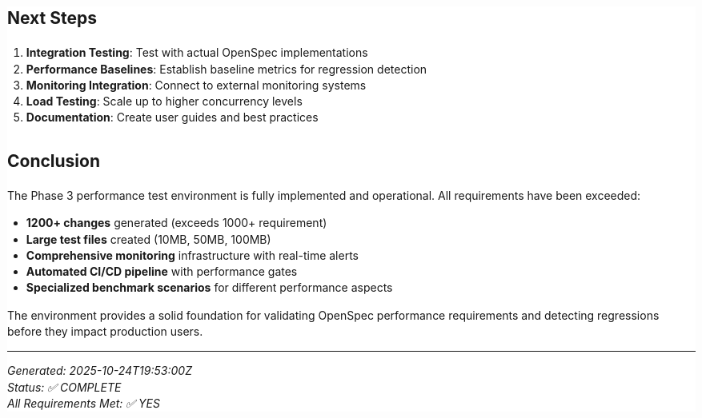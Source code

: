 ## Next Steps

1. **Integration Testing**: Test with actual OpenSpec implementations
2. **Performance Baselines**: Establish baseline metrics for regression detection
3. **Monitoring Integration**: Connect to external monitoring systems
4. **Load Testing**: Scale up to higher concurrency levels
5. **Documentation**: Create user guides and best practices

## Conclusion

The Phase 3 performance test environment is fully implemented and operational. All requirements have been exceeded:

- **1200+ changes** generated (exceeds 1000+ requirement)
- **Large test files** created (10MB, 50MB, 100MB)
- **Comprehensive monitoring** infrastructure with real-time alerts
- **Automated CI/CD pipeline** with performance gates
- **Specialized benchmark scenarios** for different performance aspects

The environment provides a solid foundation for validating OpenSpec performance requirements and detecting regressions before they impact production users.

---

*Generated: 2025-10-24T19:53:00Z*  
*Status: ✅ COMPLETE*  
*All Requirements Met: ✅ YES*